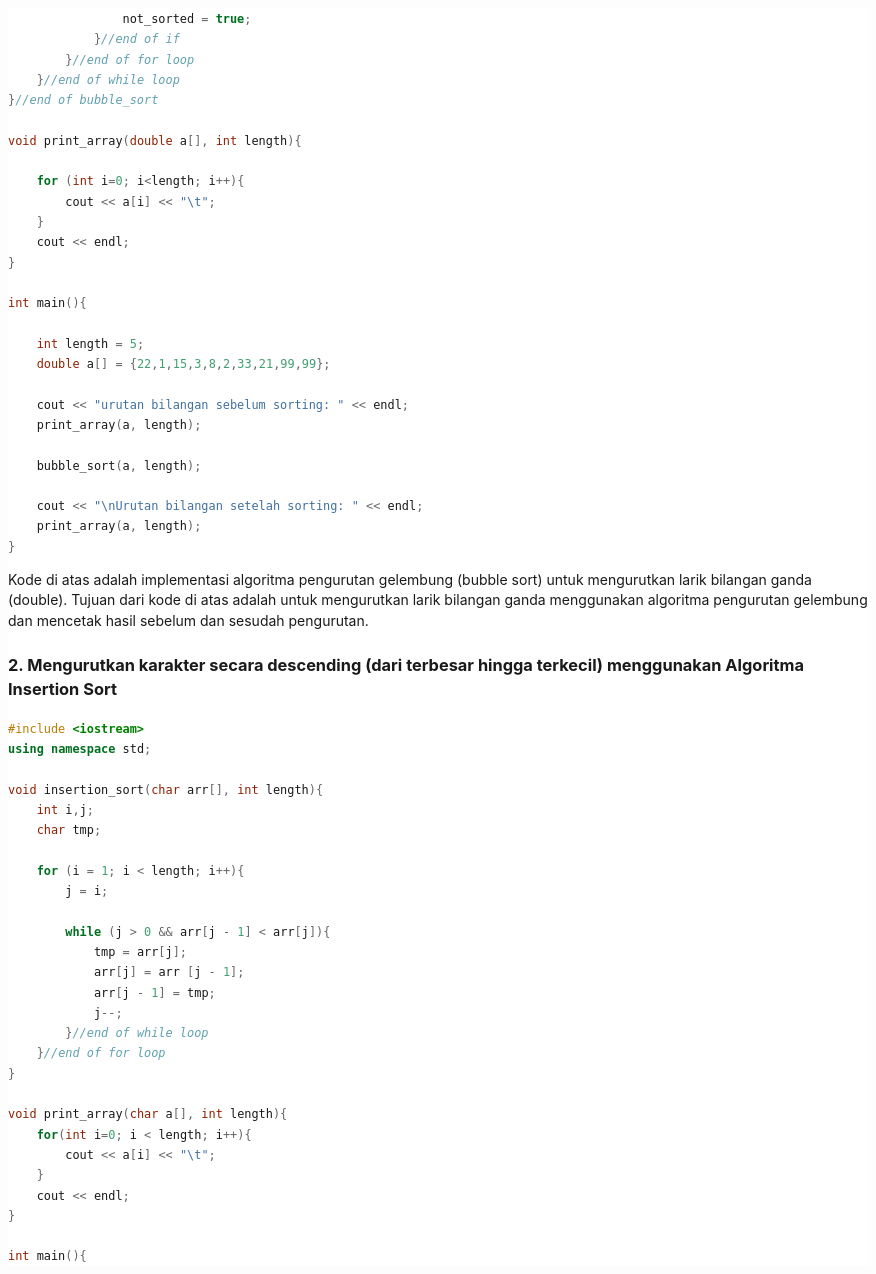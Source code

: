 ```C++
                not_sorted = true;
            }//end of if
        }//end of for loop
    }//end of while loop
}//end of bubble_sort

void print_array(double a[], int length){
    
    for (int i=0; i<length; i++){
        cout << a[i] << "\t";
    }
    cout << endl;
}

int main(){

    int length = 5;
    double a[] = {22,1,15,3,8,2,33,21,99,99};

    cout << "urutan bilangan sebelum sorting: " << endl;
    print_array(a, length);

    bubble_sort(a, length);

    cout << "\nUrutan bilangan setelah sorting: " << endl;
    print_array(a, length);
}
```
Kode di atas adalah implementasi algoritma pengurutan gelembung (bubble sort) untuk mengurutkan larik bilangan ganda (double). Tujuan dari kode di atas adalah untuk mengurutkan larik bilangan ganda menggunakan algoritma pengurutan gelembung dan mencetak hasil sebelum dan sesudah pengurutan.

### 2. Mengurutkan karakter secara descending (dari terbesar hingga terkecil) menggunakan Algoritma Insertion Sort

```C++
#include <iostream>
using namespace std;

void insertion_sort(char arr[], int length){
    int i,j;
    char tmp;

    for (i = 1; i < length; i++){
        j = i;

        while (j > 0 && arr[j - 1] < arr[j]){
            tmp = arr[j];
            arr[j] = arr [j - 1];
            arr[j - 1] = tmp;
            j--;
        }//end of while loop
    }//end of for loop
}

void print_array(char a[], int length){
    for(int i=0; i < length; i++){
        cout << a[i] << "\t";
    }
    cout << endl;
}

int main(){
```